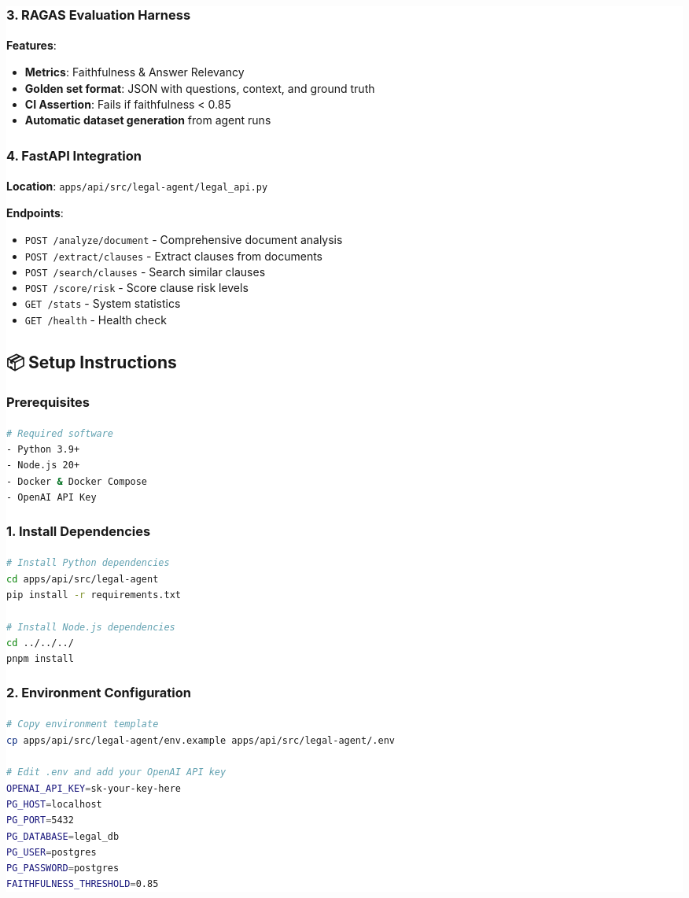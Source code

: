 ### 3. RAGAS Evaluation Harness

**Features**:
- **Metrics**: Faithfulness & Answer Relevancy
- **Golden set format**: JSON with questions, context, and ground truth
- **CI Assertion**: Fails if faithfulness < 0.85
- **Automatic dataset generation** from agent runs

### 4. FastAPI Integration

**Location**: `apps/api/src/legal-agent/legal_api.py`

**Endpoints**:
- `POST /analyze/document` - Comprehensive document analysis
- `POST /extract/clauses` - Extract clauses from documents
- `POST /search/clauses` - Search similar clauses
- `POST /score/risk` - Score clause risk levels
- `GET /stats` - System statistics
- `GET /health` - Health check

## 📦 Setup Instructions

### Prerequisites

```bash
# Required software
- Python 3.9+
- Node.js 20+
- Docker & Docker Compose
- OpenAI API Key
```

### 1. Install Dependencies

```bash
# Install Python dependencies
cd apps/api/src/legal-agent
pip install -r requirements.txt

# Install Node.js dependencies
cd ../../../
pnpm install
```

### 2. Environment Configuration

```bash
# Copy environment template
cp apps/api/src/legal-agent/env.example apps/api/src/legal-agent/.env

# Edit .env and add your OpenAI API key
OPENAI_API_KEY=sk-your-key-here
PG_HOST=localhost
PG_PORT=5432
PG_DATABASE=legal_db
PG_USER=postgres
PG_PASSWORD=postgres
FAITHFULNESS_THRESHOLD=0.85
```

